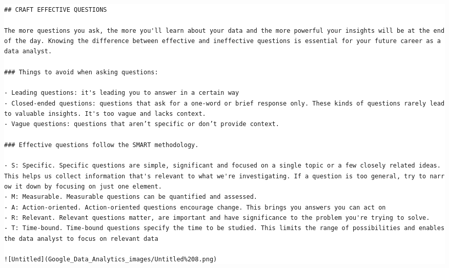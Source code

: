     ## CRAFT EFFECTIVE QUESTIONS
    
    The more questions you ask, the more you'll learn about your data and the more powerful your insights will be at the end of the day. Knowing the difference between effective and ineffective questions is essential for your future career as a data analyst.
    
    ### Things to avoid when asking questions:
    
    - Leading questions: it's leading you to answer in a certain way
    - Closed-ended questions: questions that ask for a one-word or brief response only. These kinds of questions rarely lead to valuable insights. It's too vague and lacks context.
    - Vague questions: questions that aren’t specific or don’t provide context.
    
    ### Effective questions follow the SMART methodology.
    
    - S: Specific. Specific questions are simple, significant and focused on a single topic or a few closely related ideas. This helps us collect information that's relevant to what we're investigating. If a question is too general, try to narrow it down by focusing on just one element.
    - M: Measurable. Measurable questions can be quantified and assessed.
    - A: Action-oriented. Action-oriented questions encourage change. This brings you answers you can act on
    - R: Relevant. Relevant questions matter, are important and have significance to the problem you're trying to solve.
    - T: Time-bound. Time-bound questions specify the time to be studied. This limits the range of possibilities and enables the data analyst to focus on relevant data
    
    ![Untitled](Google_Data_Analytics_images/Untitled%208.png)
    